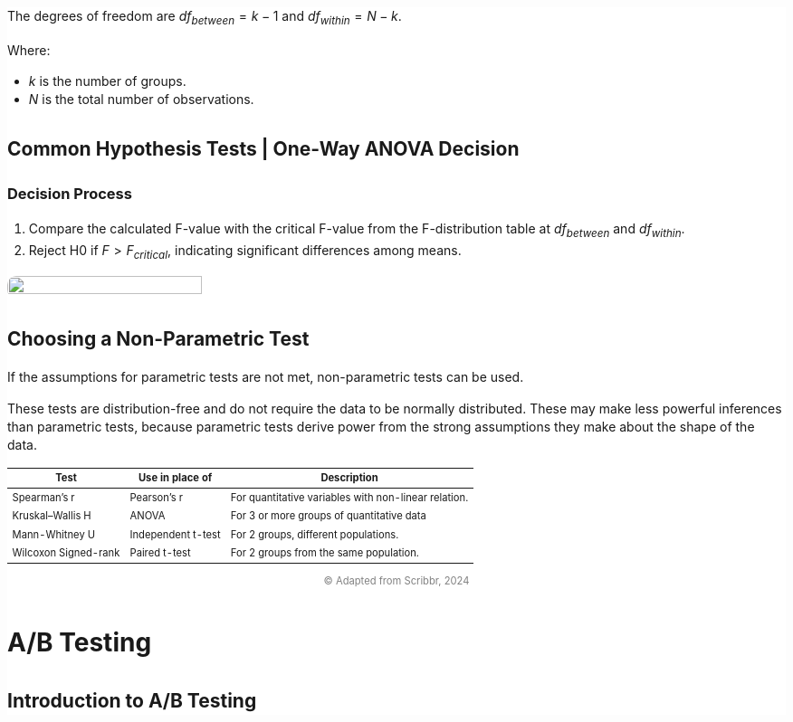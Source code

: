 The degrees of freedom are $df_{between} = k - 1$ and $df_{within} = N - k$.

Where:
- $k$ is the number of groups.
- $N$ is the total number of observations.




## Common Hypothesis Tests | One-Way ANOVA Decision

### Decision Process

1. Compare the calculated F-value with the critical F-value from the F-distribution table at $df_{between}$ and $df_{within}$.
2. Reject H0 if $F > F_{critical}$, indicating significant differences among means.

<div class="col-centered">
<img src="https://i0.wp.com/statisticsbyjim.com/wp-content/uploads/2022/02/F-table_Alpha05.png?resize=817%2C744&ssl=1" height = "50%" width = "50%" style="border-radius: 10px;">
</div>



## Choosing a Non-Parametric Test

If the assumptions for parametric tests are not met, non-parametric tests can be used. 

These tests are distribution-free and do not require the data to be normally distributed. These may make less powerful inferences than parametric tests, because parametric tests derive power from the strong assumptions they make about the shape of the data.

<div style="font-size: 0.8em">

| Test    | Use in place of | Description |
|-----------------------|------------------|-------------------------|
| Spearman’s r  | Pearson’s r | For quantitative variables with non-linear relation. |
| Kruskal–Wallis H  | ANOVA | For 3 or more groups of quantitative data |
| Mann-Whitney U | Independent t-test  | For 2 groups, different populations. |
| Wilcoxon Signed-rank  | Paired t-test| For 2 groups from the same population. |

<p style = "text-align: center; color: grey"> © Adapted from Scribbr, 2024 </p>

</div>



<div class="header-slide">

# A/B Testing

</div>



## Introduction to A/B Testing
